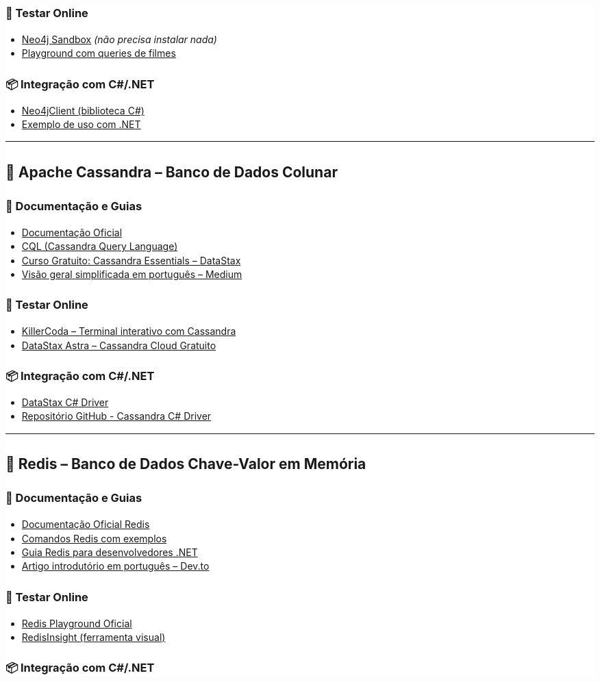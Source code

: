 ### 🧪 Testar Online

- [Neo4j Sandbox](https://sandbox.neo4j.com) *(não precisa instalar nada)*
- [Playground com queries de filmes](https://neo4j.com/developer/example-project/)

### 📦 Integração com C#/.NET

- [Neo4jClient (biblioteca C#)](https://github.com/Readify/Neo4jClient)
- [Exemplo de uso com .NET](https://neo4j.com/developer/dotnet/)

---

## 🔗 **Apache Cassandra – Banco de Dados Colunar**

### 📘 Documentação e Guias

- [Documentação Oficial](https://cassandra.apache.org/doc/latest/)
- [CQL (Cassandra Query Language)](https://cassandra.apache.org/doc/latest/cql/)
- [Curso Gratuito: Cassandra Essentials – DataStax](https://academy.datastax.com/courses/cassandra-essentials)
- [Visão geral simplificada em português – Medium](https://medium.com/@souzamagno/introdu%C3%A7%C3%A3o-ao-banco-de-dados-cassandra-d0d63f632a98)

### 🧪 Testar Online

- [KillerCoda – Terminal interativo com Cassandra](https://www.killercoda.com/cassandra)
- [DataStax Astra – Cassandra Cloud Gratuito](https://www.datastax.com/astra)

### 📦 Integração com C#/.NET

- [DataStax C# Driver](https://docs.datastax.com/en/developer/csharp-driver/)
- [Repositório GitHub - Cassandra C# Driver](https://github.com/datastax/csharp-driver)

---

## 🔗 **Redis – Banco de Dados Chave-Valor em Memória**

### 📘 Documentação e Guias

- [Documentação Oficial Redis](https://redis.io/docs/)
- [Comandos Redis com exemplos](https://redis.io/commands/)
- [Guia Redis para desenvolvedores .NET](https://stackexchange.github.io/StackExchange.Redis/)
- [Artigo introdutório em português – Dev.to](https://dev.to/melgaco/introducao-ao-redis-pt-br-1o5d)

### 🧪 Testar Online

- [Redis Playground Oficial](https://try.redis.io/)
- [RedisInsight (ferramenta visual)](https://redis.com/redis-enterprise/redis-insight/)

### 📦 Integração com C#/.NET

